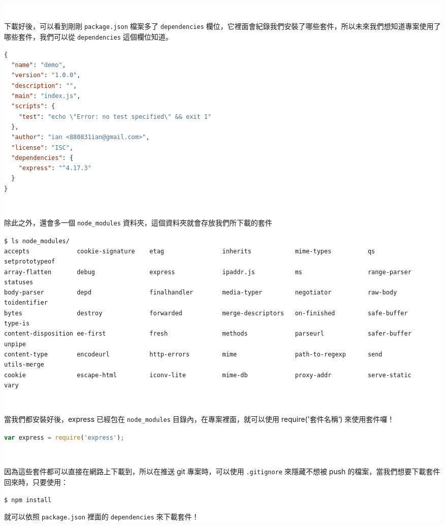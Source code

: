 <br>

下載好後，可以看到剛剛 `package.json` 檔案多了 `dependencies` 欄位，它裡面會紀錄我們安裝了哪些套件，所以未來我們想知道專案使用了哪些套件，我們可以從 `dependencies` 這個欄位知道。 

```json
{
  "name": "demo",
  "version": "1.0.0",
  "description": "",
  "main": "index.js",
  "scripts": {
    "test": "echo \"Error: no test specified\" && exit 1"
  },
  "author": "ian <880831ian@gmail.com>",
  "license": "ISC",
  "dependencies": {
    "express": "^4.17.3"
  }
}
```

<br>

除此之外，還會多一個 `node_modules` 資料夾，這個資料夾就會存放我們所下載的套件

```sh
$ ls node_modules/
accepts             cookie-signature    etag                inherits            mime-types          qs                  setprototypeof
array-flatten       debug               express             ipaddr.js           ms                  range-parser        statuses
body-parser         depd                finalhandler        media-typer         negotiator          raw-body            toidentifier
bytes               destroy             forwarded           merge-descriptors   on-finished         safe-buffer         type-is
content-disposition ee-first            fresh               methods             parseurl            safer-buffer        unpipe
content-type        encodeurl           http-errors         mime                path-to-regexp      send                utils-merge
cookie              escape-html         iconv-lite          mime-db             proxy-addr          serve-static        vary
```

<br>


當我們都安裝好後，express 已經包在 `node_modules` 目錄內，在專案裡面，就可以使用 require('套件名稱‘) 來使用套件囉！
```js
var express = require('express');
```

<br>

因為這些套件都可以直接在網路上下載到，所以在推送 git 專案時，可以使用 `.gitignore` 來隱藏不想被 push 的檔案，當我們想要下載套件回來時，只要使用：

```sh
$ npm install
```
就可以依照 `package.json` 裡面的 `dependencies` 來下載套件！
